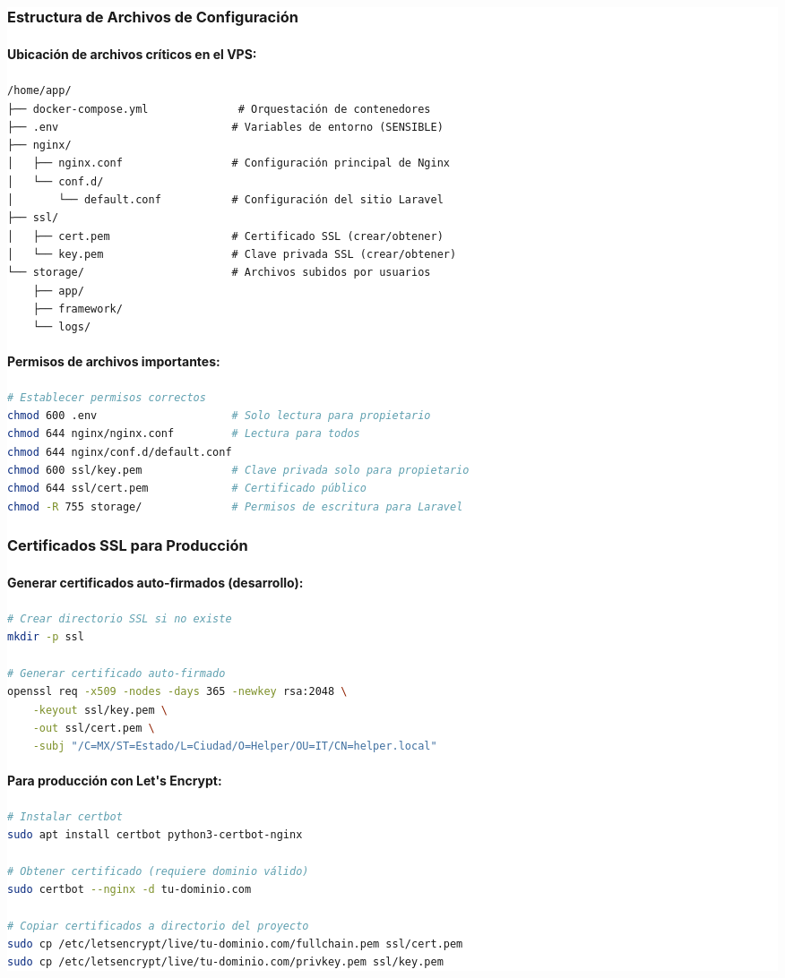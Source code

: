 ### **Estructura de Archivos de Configuración**

#### Ubicación de archivos críticos en el VPS:
```
/home/app/
├── docker-compose.yml              # Orquestación de contenedores
├── .env                           # Variables de entorno (SENSIBLE)
├── nginx/
│   ├── nginx.conf                 # Configuración principal de Nginx
│   └── conf.d/
│       └── default.conf           # Configuración del sitio Laravel
├── ssl/
│   ├── cert.pem                   # Certificado SSL (crear/obtener)
│   └── key.pem                    # Clave privada SSL (crear/obtener)
└── storage/                       # Archivos subidos por usuarios
    ├── app/
    ├── framework/
    └── logs/
```

#### Permisos de archivos importantes:
```bash
# Establecer permisos correctos
chmod 600 .env                     # Solo lectura para propietario
chmod 644 nginx/nginx.conf         # Lectura para todos
chmod 644 nginx/conf.d/default.conf
chmod 600 ssl/key.pem              # Clave privada solo para propietario
chmod 644 ssl/cert.pem             # Certificado público
chmod -R 755 storage/              # Permisos de escritura para Laravel
```

### **Certificados SSL para Producción**

#### Generar certificados auto-firmados (desarrollo):
```bash
# Crear directorio SSL si no existe
mkdir -p ssl

# Generar certificado auto-firmado
openssl req -x509 -nodes -days 365 -newkey rsa:2048 \
    -keyout ssl/key.pem \
    -out ssl/cert.pem \
    -subj "/C=MX/ST=Estado/L=Ciudad/O=Helper/OU=IT/CN=helper.local"
```

#### Para producción con Let's Encrypt:
```bash
# Instalar certbot
sudo apt install certbot python3-certbot-nginx

# Obtener certificado (requiere dominio válido)
sudo certbot --nginx -d tu-dominio.com

# Copiar certificados a directorio del proyecto
sudo cp /etc/letsencrypt/live/tu-dominio.com/fullchain.pem ssl/cert.pem
sudo cp /etc/letsencrypt/live/tu-dominio.com/privkey.pem ssl/key.pem
```
